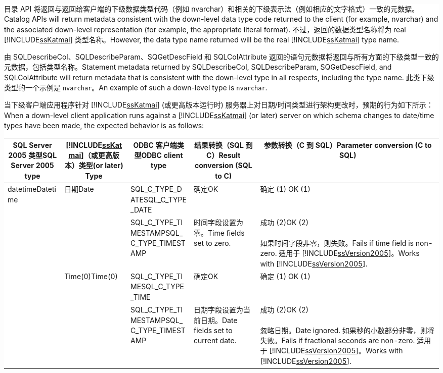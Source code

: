  <span data-ttu-id="331b1-108">目录 API 将返回与返回给客户端的下级数据类型代码（例如 nvarchar）和相关的下级表示法（例如相应的文字格式）一致的元数据。</span><span class="sxs-lookup"><span data-stu-id="331b1-108">Catalog APIs will return metadata consistent with the down-level data type code returned to the client (for example, nvarchar) and the associated down-level representation (for example, the appropriate literal format).</span></span> <span data-ttu-id="331b1-109">不过，返回的数据类型名称将为 real [!INCLUDE[ssKatmai](../../includes/sskatmai-md.md)] 类型名称。</span><span class="sxs-lookup"><span data-stu-id="331b1-109">However, the data type name returned will be the real [!INCLUDE[ssKatmai](../../includes/sskatmai-md.md)] type name.</span></span>  
  
 <span data-ttu-id="331b1-110">由 SQLDescribeCol、SQLDescribeParam、SQGetDescField 和 SQLColAttribute 返回的语句元数据将返回与所有方面的下级类型一致的元数据，包括类型名称。</span><span class="sxs-lookup"><span data-stu-id="331b1-110">Statement metadata returned by SQLDescribeCol, SQLDescribeParam, SQGetDescField, and SQLColAttribute will return metadata that is consistent with the down-level type in all respects, including the type name.</span></span> <span data-ttu-id="331b1-111">此类下级类型的一个示例是 `nvarchar`。</span><span class="sxs-lookup"><span data-stu-id="331b1-111">An example of such a down-level type is `nvarchar`.</span></span>  
  
 <span data-ttu-id="331b1-112">当下级客户端应用程序针对 [!INCLUDE[ssKatmai](../../includes/sskatmai-md.md)] (或更高版本运行时) 服务器上对日期/时间类型进行架构更改时，预期的行为如下所示：</span><span class="sxs-lookup"><span data-stu-id="331b1-112">When a down-level client application runs against a [!INCLUDE[ssKatmai](../../includes/sskatmai-md.md)] (or later) server on which schema changes to date/time types have been made, the expected behavior is as follows:</span></span>  
  
|<span data-ttu-id="331b1-113">SQL Server 2005 类型</span><span class="sxs-lookup"><span data-stu-id="331b1-113">SQL Server 2005 type</span></span>|[!INCLUDE[ssKatmai](../../includes/sskatmai-md.md)]<span data-ttu-id="331b1-114">（或更高版本）类型</span><span class="sxs-lookup"><span data-stu-id="331b1-114">(or later) Type</span></span>|<span data-ttu-id="331b1-115">ODBC 客户端类型</span><span class="sxs-lookup"><span data-stu-id="331b1-115">ODBC client type</span></span>|<span data-ttu-id="331b1-116">结果转换（SQL 到 C）</span><span class="sxs-lookup"><span data-stu-id="331b1-116">Result conversion (SQL to C)</span></span>|<span data-ttu-id="331b1-117">参数转换（C 到 SQL）</span><span class="sxs-lookup"><span data-stu-id="331b1-117">Parameter conversion (C to SQL)</span></span>|  
|--------------------------|----------------------------------------------|----------------------|------------------------------------|---------------------------------------|  
|<span data-ttu-id="331b1-118">datetime</span><span class="sxs-lookup"><span data-stu-id="331b1-118">Datetime</span></span>|<span data-ttu-id="331b1-119">日期</span><span class="sxs-lookup"><span data-stu-id="331b1-119">Date</span></span>|<span data-ttu-id="331b1-120">SQL_C_TYPE_DATE</span><span class="sxs-lookup"><span data-stu-id="331b1-120">SQL_C_TYPE_DATE</span></span>|<span data-ttu-id="331b1-121">确定</span><span class="sxs-lookup"><span data-stu-id="331b1-121">OK</span></span>|<span data-ttu-id="331b1-122">确定 (1) </span><span class="sxs-lookup"><span data-stu-id="331b1-122">OK (1)</span></span>|  
|||<span data-ttu-id="331b1-123">SQL_C_TYPE_TIMESTAMP</span><span class="sxs-lookup"><span data-stu-id="331b1-123">SQL_C_TYPE_TIMESTAMP</span></span>|<span data-ttu-id="331b1-124">时间字段设置为零。</span><span class="sxs-lookup"><span data-stu-id="331b1-124">Time fields set to zero.</span></span>|<span data-ttu-id="331b1-125">成功 (2)</span><span class="sxs-lookup"><span data-stu-id="331b1-125">OK (2)</span></span><br /><br /> <span data-ttu-id="331b1-126">如果时间字段非零，则失败。</span><span class="sxs-lookup"><span data-stu-id="331b1-126">Fails if time field is non-zero.</span></span> <span data-ttu-id="331b1-127">适用于 [!INCLUDE[ssVersion2005](../../includes/ssversion2005-md.md)]。</span><span class="sxs-lookup"><span data-stu-id="331b1-127">Works with [!INCLUDE[ssVersion2005](../../includes/ssversion2005-md.md)].</span></span>|  
||<span data-ttu-id="331b1-128">Time(0)</span><span class="sxs-lookup"><span data-stu-id="331b1-128">Time(0)</span></span>|<span data-ttu-id="331b1-129">SQL_C_TYPE_TIME</span><span class="sxs-lookup"><span data-stu-id="331b1-129">SQL_C_TYPE_TIME</span></span>|<span data-ttu-id="331b1-130">确定</span><span class="sxs-lookup"><span data-stu-id="331b1-130">OK</span></span>|<span data-ttu-id="331b1-131">确定 (1) </span><span class="sxs-lookup"><span data-stu-id="331b1-131">OK (1)</span></span>|  
|||<span data-ttu-id="331b1-132">SQL_C_TYPE_TIMESTAMP</span><span class="sxs-lookup"><span data-stu-id="331b1-132">SQL_C_TYPE_TIMESTAMP</span></span>|<span data-ttu-id="331b1-133">日期字段设置为当前日期。</span><span class="sxs-lookup"><span data-stu-id="331b1-133">Date fields set to current date.</span></span>|<span data-ttu-id="331b1-134">成功 (2)</span><span class="sxs-lookup"><span data-stu-id="331b1-134">OK (2)</span></span><br /><br /> <span data-ttu-id="331b1-135">忽略日期。</span><span class="sxs-lookup"><span data-stu-id="331b1-135">Date ignored.</span></span> <span data-ttu-id="331b1-136">如果秒的小数部分非零，则将失败。</span><span class="sxs-lookup"><span data-stu-id="331b1-136">Fails if fractional seconds are non-zero.</span></span> <span data-ttu-id="331b1-137">适用于 [!INCLUDE[ssVersion2005](../../includes/ssversion2005-md.md)]。</span><span class="sxs-lookup"><span data-stu-id="331b1-137">Works with [!INCLUDE[ssVersion2005](../../includes/ssversion2005-md.md)].</span></span>|  